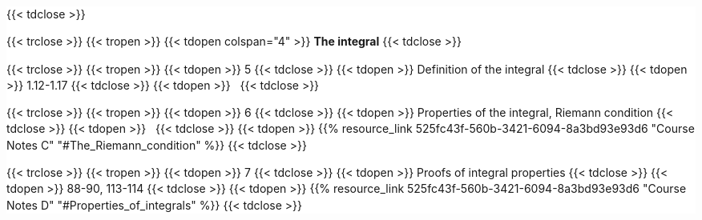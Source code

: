 {{< tdclose >}}

{{< trclose >}}
{{< tropen >}}
{{< tdopen colspan="4" >}}
**The integral**
{{< tdclose >}}

{{< trclose >}}
{{< tropen >}}
{{< tdopen >}}
5
{{< tdclose >}}
{{< tdopen >}}
Definition of the integral
{{< tdclose >}}
{{< tdopen >}}
1.12-1.17
{{< tdclose >}}
{{< tdopen >}}
 
{{< tdclose >}}

{{< trclose >}}
{{< tropen >}}
{{< tdopen >}}
6
{{< tdclose >}}
{{< tdopen >}}
Properties of the integral, Riemann condition
{{< tdclose >}}
{{< tdopen >}}
 
{{< tdclose >}}
{{< tdopen >}}
{{% resource_link 525fc43f-560b-3421-6094-8a3bd93e93d6 "Course Notes C" "#The_Riemann_condition" %}}
{{< tdclose >}}

{{< trclose >}}
{{< tropen >}}
{{< tdopen >}}
7
{{< tdclose >}}
{{< tdopen >}}
Proofs of integral properties
{{< tdclose >}}
{{< tdopen >}}
88-90, 113-114
{{< tdclose >}}
{{< tdopen >}}
{{% resource_link 525fc43f-560b-3421-6094-8a3bd93e93d6 "Course Notes D" "#Properties_of_integrals" %}}
{{< tdclose >}}

